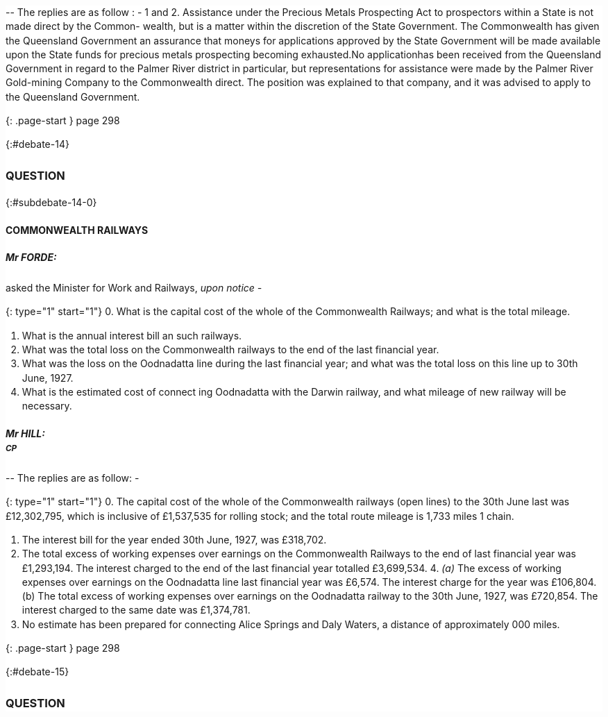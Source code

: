-- The replies are as follow :  - 1 and 2. Assistance under the Precious Metals Prospecting Act to prospectors within a State is not made direct by the Common- wealth, but is a matter within the discretion of the State Government. The Commonwealth has given the Queensland Government an assurance that moneys for applications approved by the State Government will be made available upon the State funds for precious metals prospecting becoming exhausted.No applicationhas been received from the Queensland Government in regard to the Palmer River district in particular, but representations for assistance were made by the Palmer River Gold-mining Company to the Commonwealth direct. The position was explained to that company, and it was advised to apply to the Queensland Government. 

{: .page-start }
page 298

{:#debate-14}
### QUESTION

{:#subdebate-14-0}
#### COMMONWEALTH RAILWAYS

##### Mr FORDE:

asked the Minister for Work and Railways,  *upon notice -* 

{: type="1" start="1"}
0. What is the capital cost of the whole of the Commonwealth Railways; and what is the total mileage. 
1. What is the annual interest bill an such railways. 
2. What was the total loss on the Commonwealth railways to the end of the last financial year. 
3. What was the loss on the Oodnadatta line during the last financial year; and what was the total loss on this line up to 30th June, 1927. 
4. What is the estimated cost of connect ing Oodnadatta with the Darwin railway, and what mileage of new railway will be necessary. 

##### Mr HILL:<br><small class="text-muted">CP</small>

-- The replies are as follow: - 

{: type="1" start="1"}
0. The capital cost of the whole of the Commonwealth railways (open lines) to the 30th June last was £12,302,795, which is inclusive of £1,537,535 for rolling stock; and the total route mileage is 1,733 miles 1 chain. 
1. The interest bill for the year ended 30th June, 1927, was £318,702. 
2. The total excess of working expenses over earnings on the Commonwealth Railways to the end of last financial year was £1,293,194. The interest charged to the end of the last financial year totalled £3,699,534. 4.  *(a)*  The excess of working expenses over earnings on the Oodnadatta line last financial year was £6,574. The interest charge for the year was £106,804. (b) The total excess of working expenses over earnings on the Oodnadatta railway to the 30th June, 1927, was £720,854. The interest charged to the same date was £1,374,781. 
3. No estimate has been prepared for connecting Alice Springs and Daly Waters, a distance of approximately 000 miles. 

{: .page-start }
page 298

{:#debate-15}
### QUESTION
